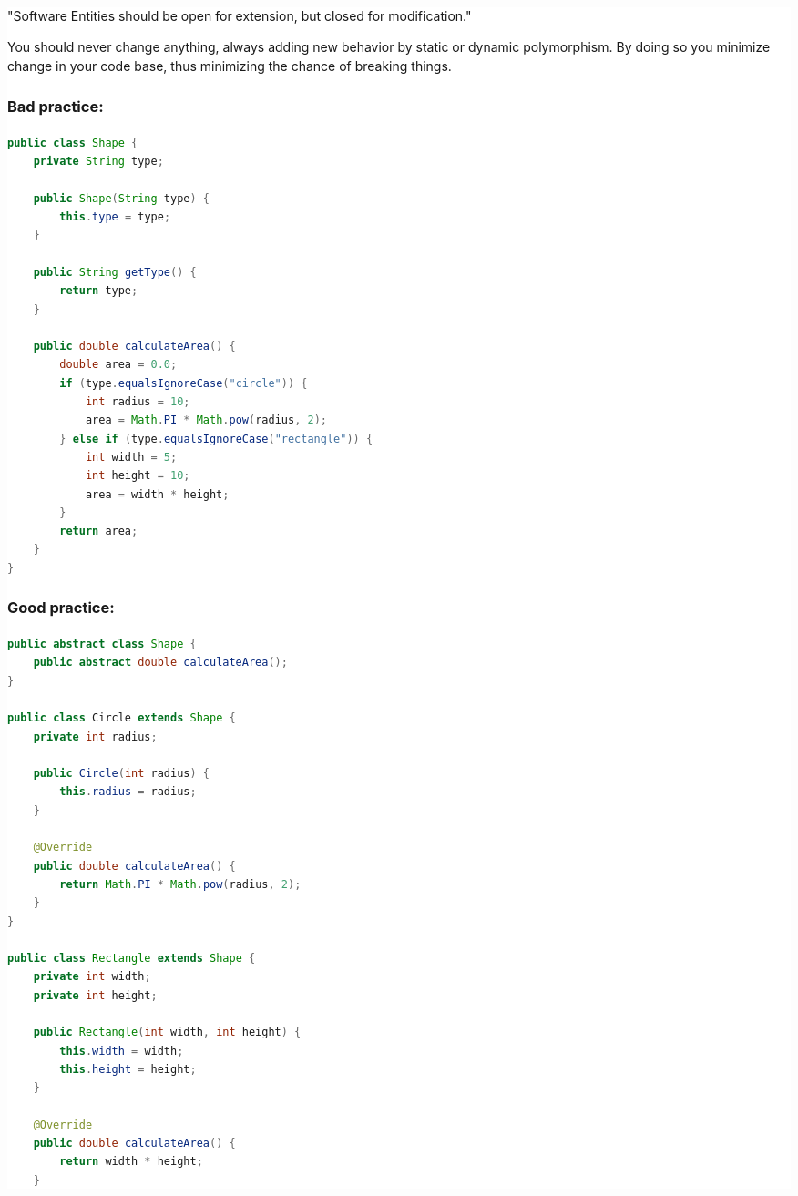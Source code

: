 "Software Entities should be open for extension, but closed for modification."

You should never change anything, always adding new behavior by static or dynamic polymorphism. 
By doing so you minimize change in your code base, thus minimizing the chance of breaking things.

### Bad practice:
```java
public class Shape {
    private String type;

    public Shape(String type) {
        this.type = type;
    }

    public String getType() {
        return type;
    }

    public double calculateArea() {
        double area = 0.0;
        if (type.equalsIgnoreCase("circle")) {
            int radius = 10;
            area = Math.PI * Math.pow(radius, 2);
        } else if (type.equalsIgnoreCase("rectangle")) {
            int width = 5;
            int height = 10;
            area = width * height;
        }
        return area;
    }
}
```
### Good practice:
```java
public abstract class Shape {
    public abstract double calculateArea();
}

public class Circle extends Shape {
    private int radius;

    public Circle(int radius) {
        this.radius = radius;
    }

    @Override
    public double calculateArea() {
        return Math.PI * Math.pow(radius, 2);
    }
}

public class Rectangle extends Shape {
    private int width;
    private int height;

    public Rectangle(int width, int height) {
        this.width = width;
        this.height = height;
    }

    @Override
    public double calculateArea() {
        return width * height;
    }
```